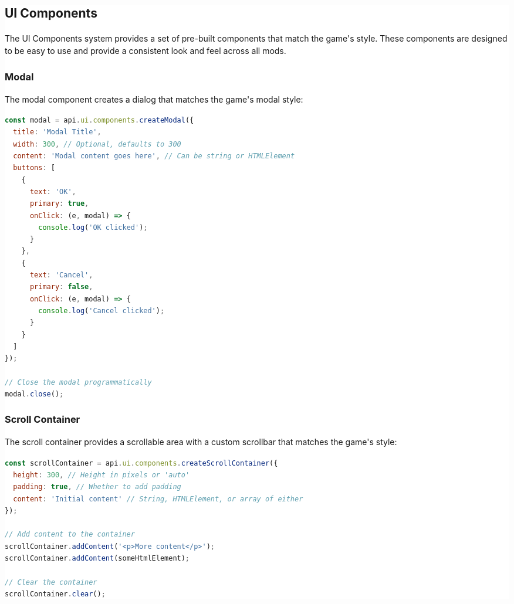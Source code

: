 ## UI Components

The UI Components system provides a set of pre-built components that match the game's style. These components are designed to be easy to use and provide a consistent look and feel across all mods.

### Modal

The modal component creates a dialog that matches the game's modal style:

```javascript
const modal = api.ui.components.createModal({
  title: 'Modal Title',
  width: 300, // Optional, defaults to 300
  content: 'Modal content goes here', // Can be string or HTMLElement
  buttons: [
    {
      text: 'OK',
      primary: true,
      onClick: (e, modal) => {
        console.log('OK clicked');
      }
    },
    {
      text: 'Cancel',
      primary: false,
      onClick: (e, modal) => {
        console.log('Cancel clicked');
      }
    }
  ]
});

// Close the modal programmatically
modal.close();
```

### Scroll Container

The scroll container provides a scrollable area with a custom scrollbar that matches the game's style:

```javascript
const scrollContainer = api.ui.components.createScrollContainer({
  height: 300, // Height in pixels or 'auto'
  padding: true, // Whether to add padding
  content: 'Initial content' // String, HTMLElement, or array of either
});

// Add content to the container
scrollContainer.addContent('<p>More content</p>');
scrollContainer.addContent(someHtmlElement);

// Clear the container
scrollContainer.clear();
```
